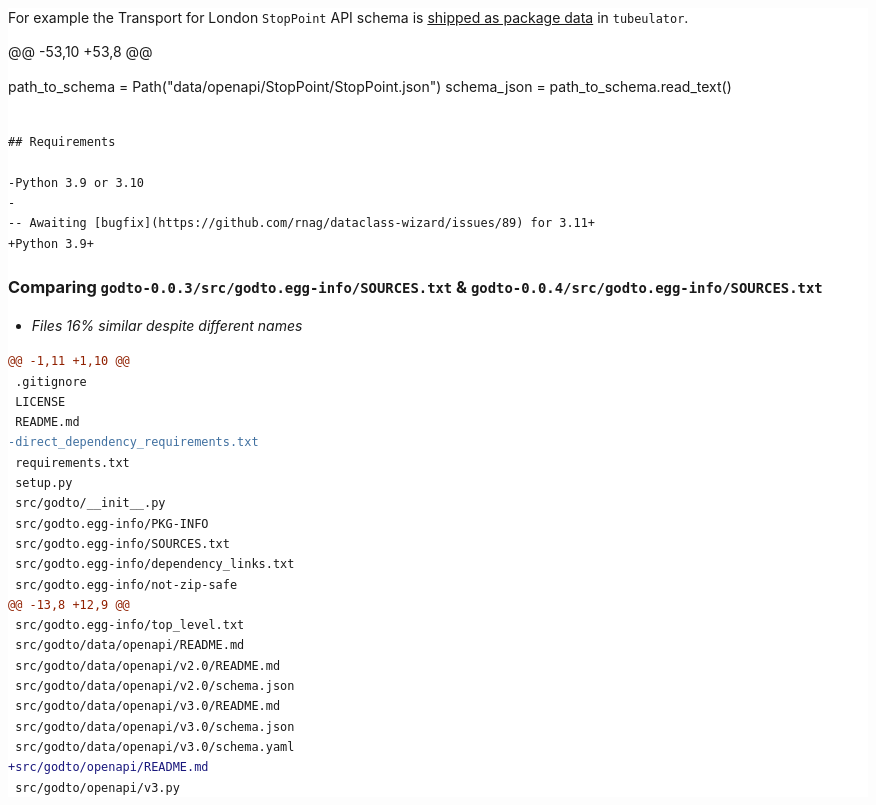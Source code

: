  For example the Transport for London `StopPoint` API schema
 is [shipped as package data][StopPoint_schema] in `tubeulator`.
 
 [StopPoint_schema]: https://github.com/lmmx/tubeulator/blob/master/src/tubeulator/data/openapi/StopPoint/StopPoint.json
 
@@ -53,10 +53,8 @@
 
 path_to_schema = Path("data/openapi/StopPoint/StopPoint.json")
 schema_json = path_to_schema.read_text()
 ```
 
 ## Requirements
 
-Python 3.9 or 3.10
-
-- Awaiting [bugfix](https://github.com/rnag/dataclass-wizard/issues/89) for 3.11+
+Python 3.9+
```

### Comparing `godto-0.0.3/src/godto.egg-info/SOURCES.txt` & `godto-0.0.4/src/godto.egg-info/SOURCES.txt`

 * *Files 16% similar despite different names*

```diff
@@ -1,11 +1,10 @@
 .gitignore
 LICENSE
 README.md
-direct_dependency_requirements.txt
 requirements.txt
 setup.py
 src/godto/__init__.py
 src/godto.egg-info/PKG-INFO
 src/godto.egg-info/SOURCES.txt
 src/godto.egg-info/dependency_links.txt
 src/godto.egg-info/not-zip-safe
@@ -13,8 +12,9 @@
 src/godto.egg-info/top_level.txt
 src/godto/data/openapi/README.md
 src/godto/data/openapi/v2.0/README.md
 src/godto/data/openapi/v2.0/schema.json
 src/godto/data/openapi/v3.0/README.md
 src/godto/data/openapi/v3.0/schema.json
 src/godto/data/openapi/v3.0/schema.yaml
+src/godto/openapi/README.md
 src/godto/openapi/v3.py
```

